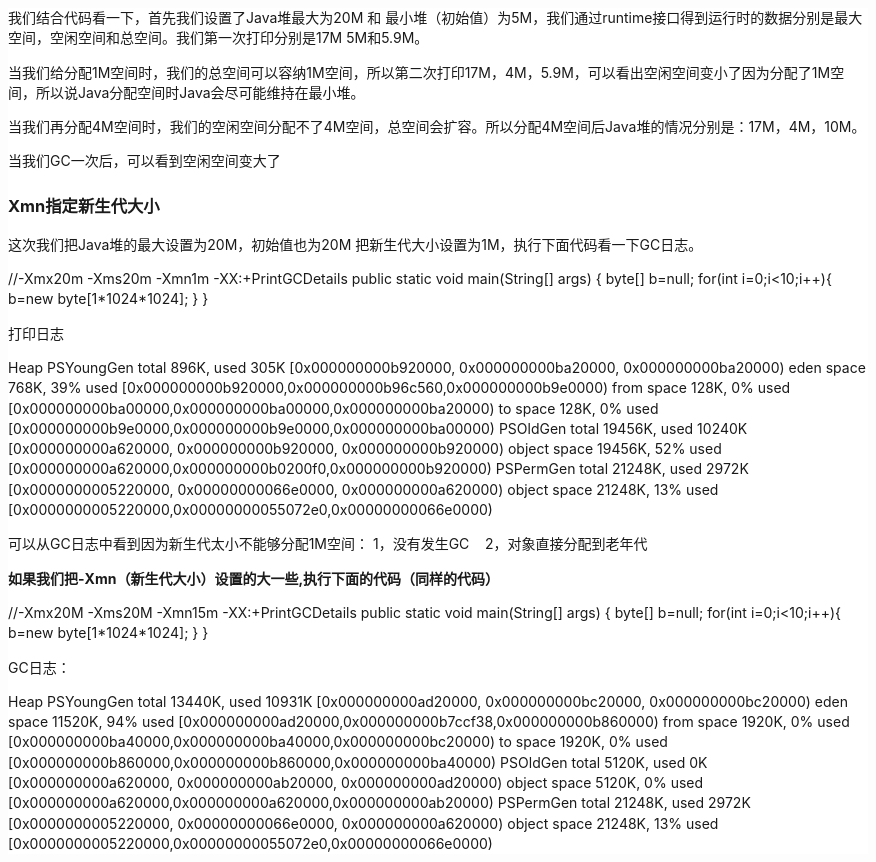 我们结合代码看一下，首先我们设置了Java堆最大为20M 和 最小堆（初始值）为5M，我们通过runtime接口得到运行时的数据分别是最大空间，空闲空间和总空间。我们第一次打印分别是17M 5M和5.9M。

当我们给分配1M空间时，我们的总空间可以容纳1M空间，所以第二次打印17M，4M，5.9M，可以看出空闲空间变小了因为分配了1M空间，所以说Java分配空间时Java会尽可能维持在最小堆。

当我们再分配4M空间时，我们的空闲空间分配不了4M空间，总空间会扩容。所以分配4M空间后Java堆的情况分别是：17M，4M，10M。

当我们GC一次后，可以看到空闲空间变大了

### **Xmn指定新生代大小**  

这次我们把Java堆的最大设置为20M，初始值也为20M 把新生代大小设置为1M，执行下面代码看一下GC日志。

//-Xmx20m -Xms20m -Xmn1m -XX:+PrintGCDetails
public static void main(String\[\] args) {
		byte\[\] b=null;
		for(int i=0;i<10;i++){
		      b=new byte\[1\*1024\*1024\];
		}
	}

打印日志

Heap
 PSYoungGen      total 896K, used 305K \[0x000000000b920000, 0x000000000ba20000, 0x000000000ba20000)
  eden space 768K, 39% used \[0x000000000b920000,0x000000000b96c560,0x000000000b9e0000)
  from space 128K, 0% used \[0x000000000ba00000,0x000000000ba00000,0x000000000ba20000)
  to   space 128K, 0% used \[0x000000000b9e0000,0x000000000b9e0000,0x000000000ba00000)
 PSOldGen        total 19456K, used 10240K \[0x000000000a620000, 0x000000000b920000, 0x000000000b920000)
  object space 19456K, 52% used \[0x000000000a620000,0x000000000b0200f0,0x000000000b920000)
 PSPermGen       total 21248K, used 2972K \[0x0000000005220000, 0x00000000066e0000, 0x000000000a620000)
  object space 21248K, 13% used \[0x0000000005220000,0x00000000055072e0,0x00000000066e0000)

可以从GC日志中看到因为新生代太小不能够分配1M空间： 1，没有发生GC    2，对象直接分配到老年代

**如果我们把-Xmn（新生代大小）设置的大一些,执行下面的代码（同样的代码）**

//-Xmx20M -Xms20M -Xmn15m -XX:+PrintGCDetails
public static void main(String\[\] args) {
		byte\[\] b=null;
		for(int i=0;i<10;i++){
		      b=new byte\[1\*1024\*1024\];
		}
	}

GC日志：

Heap
 PSYoungGen      total 13440K, used 10931K \[0x000000000ad20000, 0x000000000bc20000, 0x000000000bc20000)
  eden space 11520K, 94% used \[0x000000000ad20000,0x000000000b7ccf38,0x000000000b860000)
  from space 1920K, 0% used \[0x000000000ba40000,0x000000000ba40000,0x000000000bc20000)
  to   space 1920K, 0% used \[0x000000000b860000,0x000000000b860000,0x000000000ba40000)
 PSOldGen        total 5120K, used 0K \[0x000000000a620000, 0x000000000ab20000, 0x000000000ad20000)
  object space 5120K, 0% used \[0x000000000a620000,0x000000000a620000,0x000000000ab20000)
 PSPermGen       total 21248K, used 2972K \[0x0000000005220000, 0x00000000066e0000, 0x000000000a620000)
  object space 21248K, 13% used \[0x0000000005220000,0x00000000055072e0,0x00000000066e0000)
